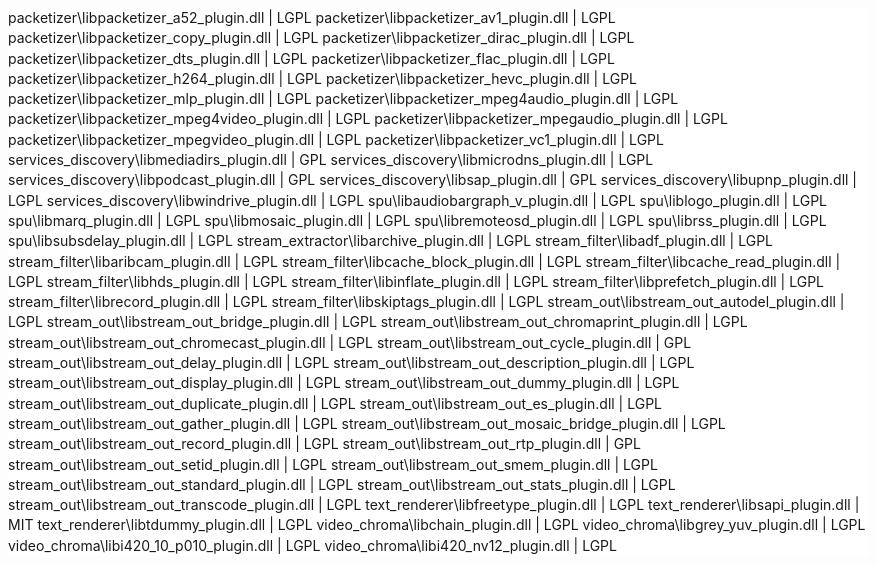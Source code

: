 packetizer\libpacketizer_a52_plugin.dll | LGPL
packetizer\libpacketizer_av1_plugin.dll | LGPL
packetizer\libpacketizer_copy_plugin.dll | LGPL
packetizer\libpacketizer_dirac_plugin.dll | LGPL
packetizer\libpacketizer_dts_plugin.dll | LGPL
packetizer\libpacketizer_flac_plugin.dll | LGPL
packetizer\libpacketizer_h264_plugin.dll | LGPL
packetizer\libpacketizer_hevc_plugin.dll | LGPL
packetizer\libpacketizer_mlp_plugin.dll | LGPL
packetizer\libpacketizer_mpeg4audio_plugin.dll | LGPL
packetizer\libpacketizer_mpeg4video_plugin.dll | LGPL
packetizer\libpacketizer_mpegaudio_plugin.dll | LGPL
packetizer\libpacketizer_mpegvideo_plugin.dll | LGPL
packetizer\libpacketizer_vc1_plugin.dll | LGPL
services_discovery\libmediadirs_plugin.dll | GPL
services_discovery\libmicrodns_plugin.dll | LGPL
services_discovery\libpodcast_plugin.dll | GPL
services_discovery\libsap_plugin.dll | GPL
services_discovery\libupnp_plugin.dll | LGPL
services_discovery\libwindrive_plugin.dll | LGPL
spu\libaudiobargraph_v_plugin.dll | LGPL
spu\liblogo_plugin.dll | LGPL
spu\libmarq_plugin.dll | LGPL
spu\libmosaic_plugin.dll | LGPL
spu\libremoteosd_plugin.dll | LGPL
spu\librss_plugin.dll | LGPL
spu\libsubsdelay_plugin.dll | LGPL
stream_extractor\libarchive_plugin.dll | LGPL
stream_filter\libadf_plugin.dll | LGPL
stream_filter\libaribcam_plugin.dll | LGPL
stream_filter\libcache_block_plugin.dll | LGPL
stream_filter\libcache_read_plugin.dll | LGPL
stream_filter\libhds_plugin.dll | LGPL
stream_filter\libinflate_plugin.dll | LGPL
stream_filter\libprefetch_plugin.dll | LGPL
stream_filter\librecord_plugin.dll | LGPL
stream_filter\libskiptags_plugin.dll | LGPL
stream_out\libstream_out_autodel_plugin.dll | LGPL
stream_out\libstream_out_bridge_plugin.dll | LGPL
stream_out\libstream_out_chromaprint_plugin.dll | LGPL
stream_out\libstream_out_chromecast_plugin.dll | LGPL
stream_out\libstream_out_cycle_plugin.dll | GPL
stream_out\libstream_out_delay_plugin.dll | LGPL
stream_out\libstream_out_description_plugin.dll | LGPL
stream_out\libstream_out_display_plugin.dll | LGPL
stream_out\libstream_out_dummy_plugin.dll | LGPL
stream_out\libstream_out_duplicate_plugin.dll | LGPL
stream_out\libstream_out_es_plugin.dll | LGPL
stream_out\libstream_out_gather_plugin.dll | LGPL
stream_out\libstream_out_mosaic_bridge_plugin.dll | LGPL
stream_out\libstream_out_record_plugin.dll | LGPL
stream_out\libstream_out_rtp_plugin.dll | GPL
stream_out\libstream_out_setid_plugin.dll | LGPL
stream_out\libstream_out_smem_plugin.dll | LGPL
stream_out\libstream_out_standard_plugin.dll | LGPL
stream_out\libstream_out_stats_plugin.dll | LGPL
stream_out\libstream_out_transcode_plugin.dll | LGPL
text_renderer\libfreetype_plugin.dll | LGPL
text_renderer\libsapi_plugin.dll | MIT
text_renderer\libtdummy_plugin.dll | LGPL
video_chroma\libchain_plugin.dll | LGPL
video_chroma\libgrey_yuv_plugin.dll | LGPL
video_chroma\libi420_10_p010_plugin.dll | LGPL
video_chroma\libi420_nv12_plugin.dll | LGPL